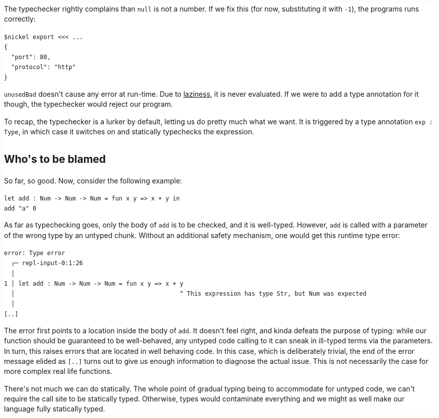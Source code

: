 The typechecker rightly complains than `null` is not a number. If we fix this
(for now, substituting it with `-1`), the programs runs correctly:

```
$nickel export <<< ...
{
  "port": 80,
  "protocol": "http"
}
```

`unusedBad` doesn't cause any error at run-time. Due to [laziness][laziness], it is never
evaluated. If we were to add a type annotation for it though, the typechecker
would reject our program.

To recap, the typechecker is a lurker by default, letting us do pretty much what
we want. It is triggered by a type annotation `exp : Type`, in which case it
switches on and statically typechecks the expression.

## Who's to be blamed

So far, so good. Now, consider the following example:

```
let add : Num -> Num -> Num = fun x y => x + y in
add "a" 0
```

As far as typechecking goes, only the body of `add` is to be checked, and it is
well-typed. However, `add` is called with a parameter of the wrong type by an
untyped chunk. Without an additional safety mechanism, one would get this
runtime type error:

```
error: Type error
  ┌─ repl-input-0:1:26
  │
1 │ let add : Num -> Num -> Num = fun x y => x + y
  │                                              ^ This expression has type Str, but Num was expected
  │
[..]
```

The error first points to a location inside the body of `add`. It doesn't feel
right, and kinda defeats the purpose of typing: while our function should be
guaranteed to be well-behaved, any untyped code calling to it can sneak in
ill-typed terms via the parameters. In turn, this raises errors that are located
in well behaving code. In this case, which is deliberately trivial, the end of
the error message elided as `[..]` turns out to give us enough information to
diagnose the actual issue. This is not necessarily the case for more complex
real life functions.

There's not much we can do statically. The whole point of gradual typing being
to accommodate for untyped code, we can't require the call site to be statically
typed. Otherwise, types would contaminate everything and we might as well make
our language fully statically typed.


[nickel-intro]: https://www.tweag.io/blog/2020-10-22-nickel-open-sourcing/
[nickel-contracts]: https://www.tweag.io/blog/2021-01-22-nickel-contracts/
[ml-type-inference]: https://en.wikipedia.org/wiki/Hindley%E2%80%93Milner_type_system
[gradual-typing]: https://wphomes.soic.indiana.edu/jsiek/what-is-gradual-typing/
[nickel-repo]: https://github.com/tweag/nickel/
[type-soundness]: https://papl.cs.brown.edu/2014/safety-soundness.html
[laziness]: https://en.wikipedia.org/wiki/Lazy_evaluation